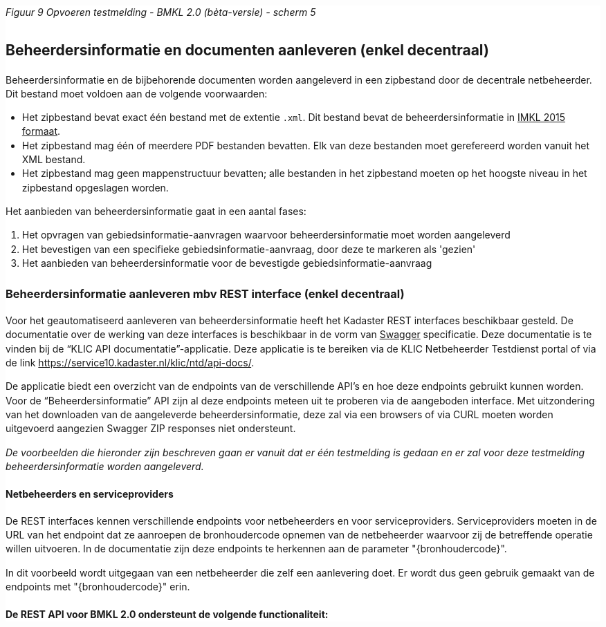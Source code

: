 _Figuur 9  Opvoeren testmelding - BMKL 2.0 (b&egrave;ta-versie) - scherm 5_

## Beheerdersinformatie en documenten aanleveren (enkel decentraal)

Beheerdersinformatie en de bijbehorende documenten worden aangeleverd in een zipbestand door de decentrale netbeheerder. Dit bestand moet voldoen aan de volgende voorwaarden:

- Het zipbestand bevat exact één bestand met de extentie `.xml`. Dit bestand bevat de beheerdersinformatie in [IMKL 2015 formaat](https://register.geostandaarden.nl/imkl2015/index.html).
- Het zipbestand mag één of meerdere PDF bestanden bevatten. Elk van deze bestanden moet gerefereerd worden vanuit het XML bestand.
- Het zipbestand mag geen mappenstructuur bevatten; alle bestanden in het zipbestand moeten op het hoogste niveau in het zipbestand opgeslagen worden.

Het aanbieden van beheerdersinformatie gaat in een aantal fases:

1. Het opvragen van gebiedsinformatie-aanvragen waarvoor beheerdersinformatie moet worden aangeleverd
2. Het bevestigen van een specifieke gebiedsinformatie-aanvraag, door deze te markeren als 'gezien'
3. Het aanbieden van beheerdersinformatie voor de bevestigde gebiedsinformatie-aanvraag

### Beheerdersinformatie aanleveren mbv REST interface (enkel decentraal)

Voor het geautomatiseerd aanleveren van beheerdersinformatie heeft het Kadaster REST interfaces beschikbaar gesteld. De documentatie over de werking van
deze interfaces is beschikbaar in de vorm van [Swagger](http://swagger.io) specificatie. Deze documentatie is te vinden bij de “KLIC API documentatie”-applicatie.
Deze applicatie is te bereiken via de KLIC Netbeheerder Testdienst portal of via de link <https://service10.kadaster.nl/klic/ntd/api-docs/>.

De applicatie biedt een overzicht van de endpoints van de verschillende API’s en hoe deze endpoints gebruikt kunnen worden. Voor de “Beheerdersinformatie” API zijn
al deze endpoints meteen uit te proberen via de aangeboden interface. Met uitzondering van het downloaden van de aangeleverde beheerdersinformatie, deze zal via
een browsers of via CURL moeten worden uitgevoerd aangezien Swagger ZIP responses niet ondersteunt.

_De voorbeelden die hieronder zijn beschreven gaan er vanuit dat er	&eacute;&eacute;n testmelding is gedaan en er zal voor deze testmelding beheerdersinformatie worden aangeleverd._

#### Netbeheerders en serviceproviders

De REST interfaces kennen verschillende endpoints voor netbeheerders en voor serviceproviders. Serviceproviders moeten in de URL van het endpoint dat ze aanroepen de bronhoudercode opnemen van de netbeheerder waarvoor zij de betreffende operatie willen uitvoeren. In de documentatie zijn deze endpoints te herkennen aan de parameter "{bronhoudercode}".

In dit voorbeeld wordt uitgegaan van een netbeheerder die zelf een aanlevering doet. Er wordt dus geen gebruik gemaakt van de endpoints met "{bronhoudercode}" erin.


#### De REST API voor BMKL 2.0 ondersteunt de volgende functionaliteit:
